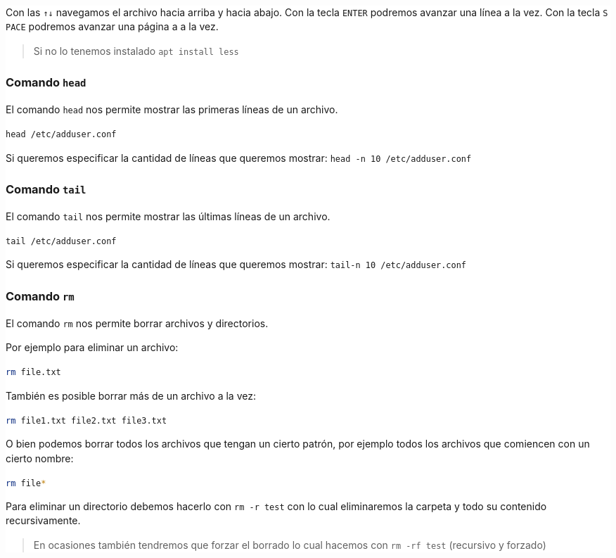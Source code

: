 Con las `↑↓` navegamos el archivo hacia arriba y hacia abajo.
Con la tecla `ENTER` podremos avanzar una línea a la vez.
Con la tecla `SPACE` podremos avanzar una página a a la vez.



> Si no lo tenemos instalado `apt install less`



### Comando `head`

El comando `head` nos permite mostrar las primeras líneas de un archivo.

```
head /etc/adduser.conf
```

Si queremos especificar la cantidad de líneas que queremos mostrar: `head -n 10 /etc/adduser.conf`



### Comando `tail`

El comando `tail` nos permite mostrar las últimas líneas de un archivo.

```
tail /etc/adduser.conf
```

Si queremos especificar la cantidad de líneas que queremos mostrar: `tail-n 10 /etc/adduser.conf`

### Comando `rm`

El comando `rm` nos permite borrar archivos y directorios.

Por ejemplo para eliminar un archivo: 

```bash
rm file.txt
```



También es posible borrar más de un archivo a la vez:

```bash
rm file1.txt file2.txt file3.txt
```



O bien podemos borrar todos los archivos que tengan un cierto patrón, por ejemplo todos los archivos que comiencen con un cierto nombre:

```bash
rm file*
```



Para eliminar un directorio debemos hacerlo con `rm -r test` con lo cual eliminaremos la carpeta y todo su contenido recursivamente.

> En ocasiones también tendremos que forzar el borrado lo cual hacemos con `rm -rf test` (recursivo y forzado)
